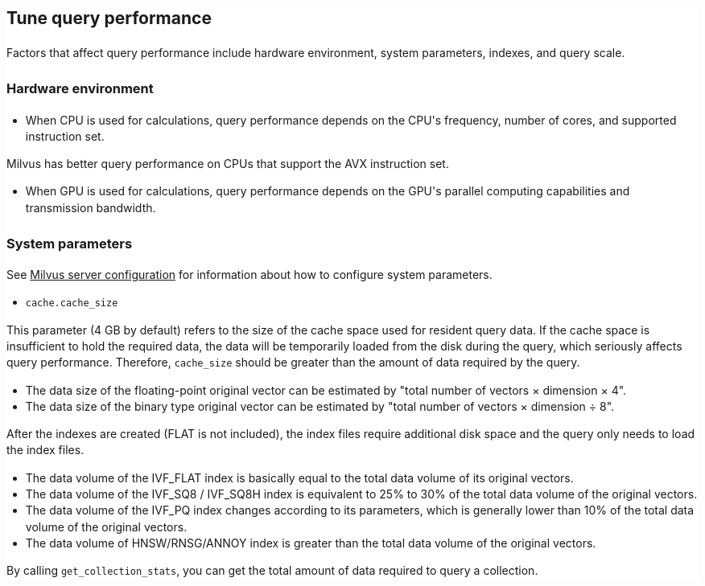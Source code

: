 ## Tune query performance

Factors that affect query performance include hardware environment, system parameters, indexes, and query scale.

### Hardware environment

- When CPU is used for calculations, query performance depends on the CPU's frequency, number of cores, and supported instruction set.

<div class="alert note">
Milvus has better query performance on CPUs that support the AVX instruction set.
</div>


- When GPU is used for calculations, query performance depends on the GPU's parallel computing capabilities and transmission bandwidth.

### System parameters

<div class="alert note">
See <a href="milvus_config.md">Milvus server configuration</a> for information about how to configure system parameters.
</div>


- `cache.cache_size`

This parameter (4 GB by default) refers to the size of the cache space used for resident query data. If the cache space is insufficient to hold the required data, the data will be temporarily loaded from the disk during the query, which seriously affects query performance. Therefore, `cache_size` should be greater than the amount of data required by the query.

- The data size of the floating-point original vector can be estimated by "total number of vectors × dimension × 4". 
- The data size of the binary type original vector can be estimated by "total number of vectors × dimension ÷ 8".

After the indexes are created (FLAT is not included), the index files require additional disk space and the query only needs to load the index files.

* The data volume of the IVF_FLAT index is basically equal to the total data volume of its original vectors.
* The data volume of the IVF\_SQ8 / IVF\_SQ8H index is equivalent to 25% to 30% of the total data volume of the original vectors.
* The data volume of the IVF_PQ index changes according to its parameters, which is generally lower than 10% of the total data volume of the original vectors.
* The data volume of HNSW/RNSG/ANNOY index is greater than the total data volume of the original vectors.

<div class="alert note">
By calling <code>get_collection_stats</code>, you can get the total amount of data required to query a collection.
</div>

